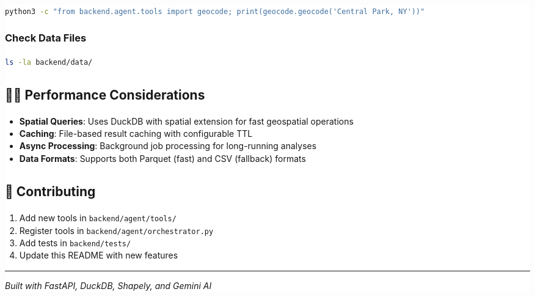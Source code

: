 ```bash
python3 -c "from backend.agent.tools import geocode; print(geocode.geocode('Central Park, NY'))"
```

### Check Data Files

```bash
ls -la backend/data/
```

## 🏃‍♂️ Performance Considerations

- **Spatial Queries**: Uses DuckDB with spatial extension for fast geospatial operations
- **Caching**: File-based result caching with configurable TTL
- **Async Processing**: Background job processing for long-running analyses
- **Data Formats**: Supports both Parquet (fast) and CSV (fallback) formats

## 🤝 Contributing

1. Add new tools in `backend/agent/tools/`
2. Register tools in `backend/agent/orchestrator.py`
3. Add tests in `backend/tests/`
4. Update this README with new features

---

_Built with FastAPI, DuckDB, Shapely, and Gemini AI_



